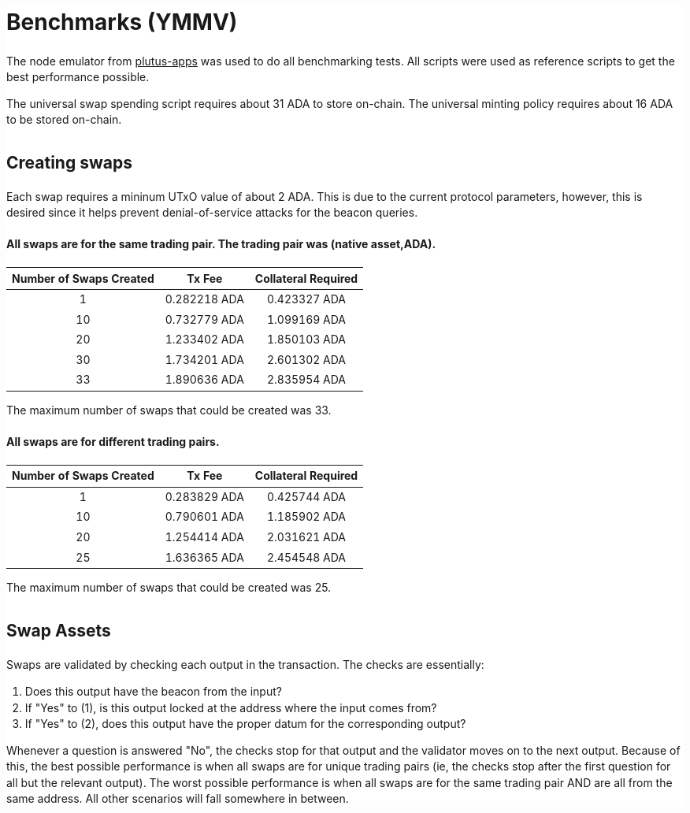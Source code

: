 # Benchmarks (YMMV)

The node emulator from [plutus-apps](https://github.com/input-output-hk/plutus-apps) was used to do 
all benchmarking tests. All scripts were used as reference scripts to get the best performance 
possible.

The universal swap spending script requires about 31 ADA to store on-chain.
The universal minting policy requires about 16 ADA to be stored on-chain.

## Creating swaps

Each swap requires a mininum UTxO value of about 2 ADA. This is due to the current protocol 
parameters, however, this is desired since it helps prevent denial-of-service attacks for the 
beacon queries.

#### All swaps are for the same trading pair. The trading pair was (native asset,ADA).
| Number of Swaps Created | Tx Fee | Collateral Required |
|:--:|:--:|:--:|
| 1 | 0.282218 ADA | 0.423327 ADA |
| 10 | 0.732779 ADA | 1.099169 ADA |
| 20 | 1.233402 ADA | 1.850103 ADA |
| 30 | 1.734201 ADA | 2.601302 ADA |
| 33 | 1.890636 ADA | 2.835954 ADA |

The maximum number of swaps that could be created was 33.

#### All swaps are for different trading pairs.
| Number of Swaps Created | Tx Fee | Collateral Required |
|:--:|:--:|:--:|
| 1 | 0.283829 ADA | 0.425744 ADA |
| 10 | 0.790601 ADA | 1.185902 ADA |
| 20 | 1.254414 ADA | 2.031621 ADA |
| 25 | 1.636365 ADA | 2.454548 ADA |

The maximum number of swaps that could be created was 25.



## Swap Assets
Swaps are validated by checking each output in the transaction. The checks are essentially:
1) Does this output have the beacon from the input?
2) If "Yes" to (1), is this output locked at the address where the input comes from?
3) If "Yes" to (2), does this output have the proper datum for the corresponding output?

Whenever a question is answered "No", the checks stop for that output and the validator moves on
to the next output. Because of this, the best possible performance is when all swaps are for unique
trading pairs (ie, the checks stop after the first question for all but the relevant output). The
worst possible performance is when all swaps are for the same trading pair AND are all from the
same address. All other scenarios will fall somewhere in between.
